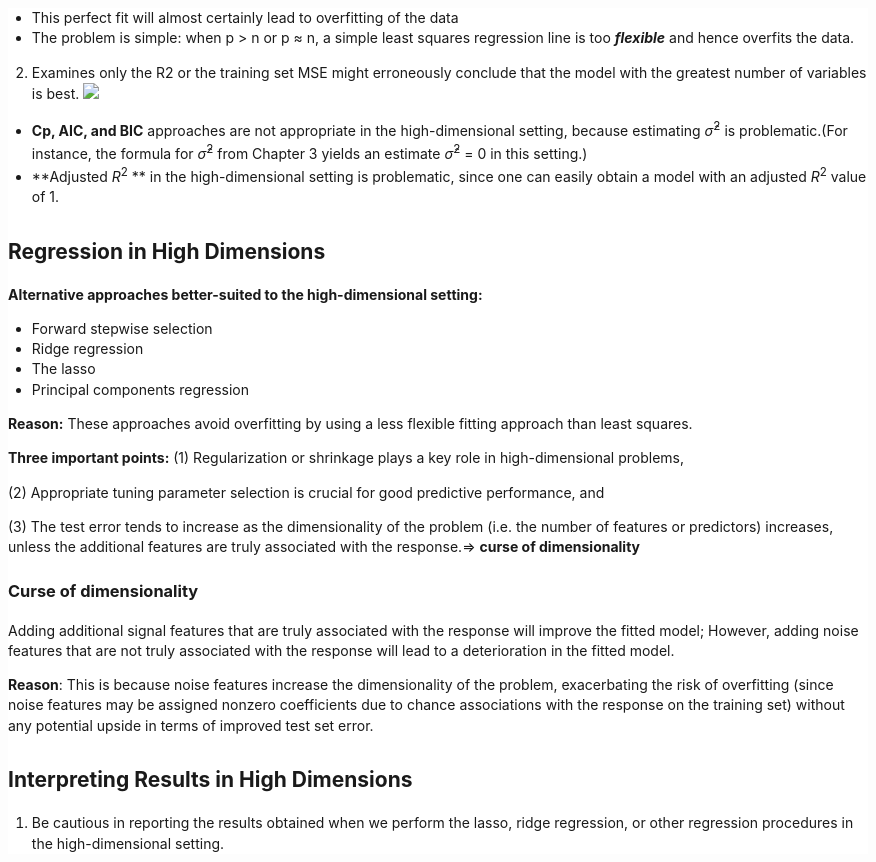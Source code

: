 - This perfect fit will almost certainly lead to overfitting of the data
- The problem is simple: when p > n or p ≈ n, a simple least squares regression line is too ***flexible*** and hence overfits the data.

2. Examines only the R2 or the training set MSE might erroneously conclude that the model with the greatest number of variables is best.
   <img src="./12 2.png" width="650" />

- **Cp, AIC, and BIC** approaches are not appropriate in the high-dimensional setting, because estimating $\hat{σ}^2$ is problematic.(For instance, the formula for $\hat{σ}^2$ from Chapter 3 yields an
  estimate $\hat{σ}^2$ = 0 in this setting.) 
- **Adjusted $R^2$ ** in the high-dimensional setting is problematic, since one can easily obtain
  a model with an adjusted $R^2$ value of 1.

## Regression in High Dimensions

**Alternative approaches better-suited to the high-dimensional setting:**

- Forward stepwise selection
- Ridge regression
- The lasso
- Principal components regression

**Reason:**
These approaches avoid overfitting by using a less flexible fitting approach than least squares.

**Three important points:**
(1) Regularization or shrinkage plays a key role in high-dimensional problems, 

(2) Appropriate tuning parameter selection is crucial for good predictive performance, and

(3) The test error tends to increase as the dimensionality of the problem
(i.e. the number of features or predictors) increases, unless the additional
features are truly associated with the response.$\Rightarrow$ **curse of dimensionality**

### Curse of dimensionality

Adding additional signal features
that are truly associated with the response will improve the fitted model; However, adding
noise features that are not truly associated with the response will lead
to a deterioration in the fitted model.

**Reason**: This is because noise features increase the dimensionality of the problem, exacerbating the risk of overfitting (since noise features may be
assigned nonzero coefficients due to chance associations with the response
on the training set) without any potential upside in terms of improved test
set error.



## Interpreting Results in High Dimensions

1. Be cautious in reporting the results obtained when we perform the lasso, ridge regression, or other regression procedures in the high-dimensional setting.
